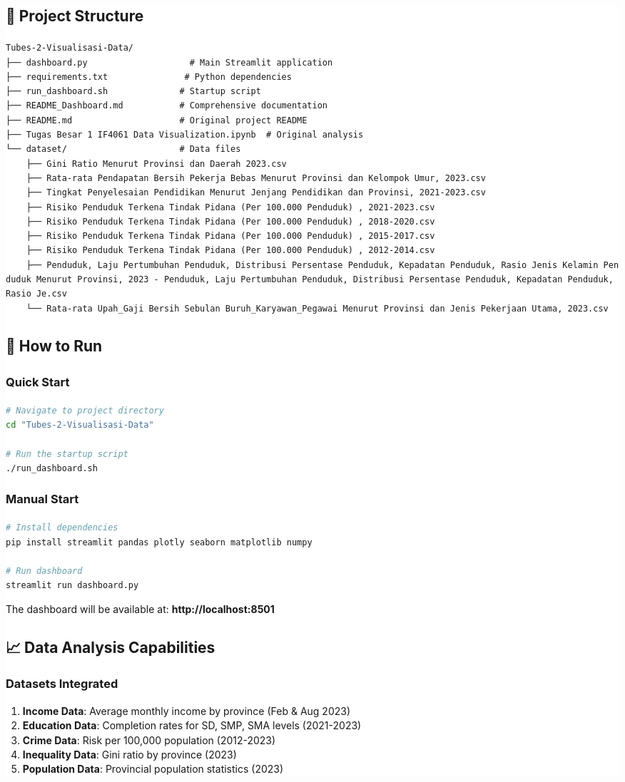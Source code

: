 ## 📁 Project Structure

```
Tubes-2-Visualisasi-Data/
├── dashboard.py                    # Main Streamlit application
├── requirements.txt               # Python dependencies
├── run_dashboard.sh              # Startup script
├── README_Dashboard.md           # Comprehensive documentation
├── README.md                     # Original project README
├── Tugas Besar 1 IF4061 Data Visualization.ipynb  # Original analysis
└── dataset/                      # Data files
    ├── Gini Ratio Menurut Provinsi dan Daerah 2023.csv
    ├── Rata-rata Pendapatan Bersih Pekerja Bebas Menurut Provinsi dan Kelompok Umur, 2023.csv
    ├── Tingkat Penyelesaian Pendidikan Menurut Jenjang Pendidikan dan Provinsi, 2021-2023.csv
    ├── Risiko Penduduk Terkena Tindak Pidana (Per 100.000 Penduduk) , 2021-2023.csv
    ├── Risiko Penduduk Terkena Tindak Pidana (Per 100.000 Penduduk) , 2018-2020.csv
    ├── Risiko Penduduk Terkena Tindak Pidana (Per 100.000 Penduduk) , 2015-2017.csv
    ├── Risiko Penduduk Terkena Tindak Pidana (Per 100.000 Penduduk) , 2012-2014.csv
    ├── Penduduk, Laju Pertumbuhan Penduduk, Distribusi Persentase Penduduk, Kepadatan Penduduk, Rasio Jenis Kelamin Penduduk Menurut Provinsi, 2023 - Penduduk, Laju Pertumbuhan Penduduk, Distribusi Persentase Penduduk, Kepadatan Penduduk, Rasio Je.csv
    └── Rata-rata Upah_Gaji Bersih Sebulan Buruh_Karyawan_Pegawai Menurut Provinsi dan Jenis Pekerjaan Utama, 2023.csv
```

## 🚀 How to Run

### Quick Start
```bash
# Navigate to project directory
cd "Tubes-2-Visualisasi-Data"

# Run the startup script
./run_dashboard.sh
```

### Manual Start
```bash
# Install dependencies
pip install streamlit pandas plotly seaborn matplotlib numpy

# Run dashboard
streamlit run dashboard.py
```

The dashboard will be available at: **http://localhost:8501**

## 📈 Data Analysis Capabilities

### Datasets Integrated
1. **Income Data**: Average monthly income by province (Feb & Aug 2023)
2. **Education Data**: Completion rates for SD, SMP, SMA levels (2021-2023)
3. **Crime Data**: Risk per 100,000 population (2012-2023)
4. **Inequality Data**: Gini ratio by province (2023)
5. **Population Data**: Provincial population statistics (2023)

